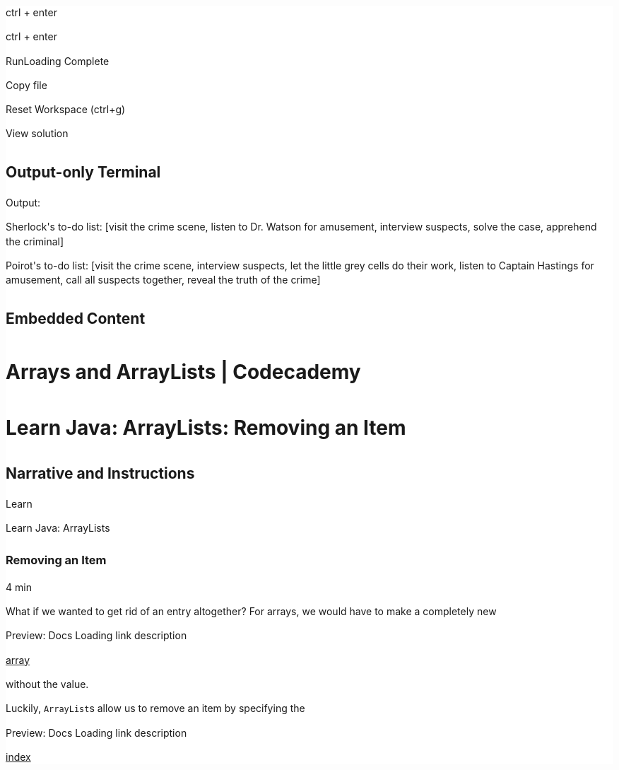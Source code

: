 ctrl + enter

ctrl + enter

RunLoading Complete

Copy file

Reset Workspace (ctrl+g)

View solution

## Output-only Terminal

Output:

Sherlock's to-do list:
\[visit the crime scene, listen to Dr. Watson for amusement, interview suspects, solve the case, apprehend the criminal\]

Poirot's to-do list:
\[visit the crime scene, interview suspects, let the little grey cells do their work, listen to Captain Hastings for amusement, call all suspects together, reveal the truth of the crime\]

## Embedded Content

# Arrays and ArrayLists | Codecademy

# Learn Java: ArrayLists: Removing an Item

## Narrative and Instructions

Learn

Learn Java: ArrayLists

### Removing an Item

4 min

What if we wanted to get rid of an entry altogether? For arrays, we would have to make a completely new

Preview: Docs Loading link description

[array](https://www.codecademy.com/resources/docs/general/data-structures/array)

without the value.

Luckily, `ArrayList`s allow us to remove an item by specifying the

Preview: Docs Loading link description

[index](https://www.codecademy.com/resources/docs/general/database/index)
